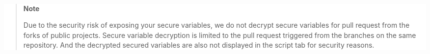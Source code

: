 
> **Note**
>
> Due to the security risk of exposing your secure variables, we do not
> decrypt secure variables for pull request from the forks of public
> projects. Secure variable decryption is limited to the pull request
> triggered from the branches on the same repository. And the decrypted
> secured variables are also not displayed in the script tab for
> security reasons.



